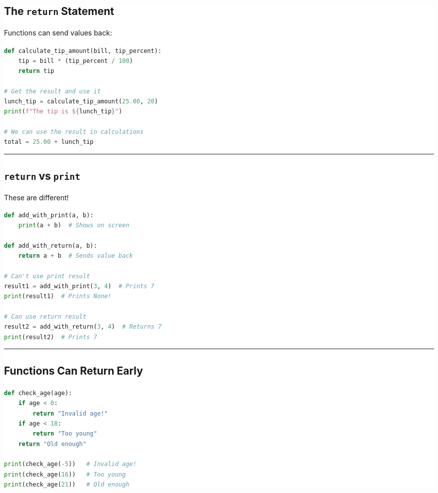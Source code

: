 ## The `return` Statement

Functions can send values back:

```python {monaco-run} {autorun: false}
def calculate_tip_amount(bill, tip_percent):
    tip = bill * (tip_percent / 100)
    return tip

# Get the result and use it
lunch_tip = calculate_tip_amount(25.00, 20)
print(f"The tip is ${lunch_tip}")

# We can use the result in calculations
total = 25.00 + lunch_tip
```

---

## `return` vs `print`

These are different!

```python {monaco-run} {autorun: false}
def add_with_print(a, b):
    print(a + b)  # Shows on screen

def add_with_return(a, b):
    return a + b  # Sends value back

# Can't use print result
result1 = add_with_print(3, 4)  # Prints 7
print(result1)  # Prints None!

# Can use return result
result2 = add_with_return(3, 4)  # Returns 7
print(result2)  # Prints 7
```

---

## Functions Can Return Early

```python {monaco-run} {autorun: false}
def check_age(age):
    if age < 0:
        return "Invalid age!"
    if age < 18:
        return "Too young"
    return "Old enough"

print(check_age(-5))   # Invalid age!
print(check_age(16))   # Too young
print(check_age(21))   # Old enough
```
